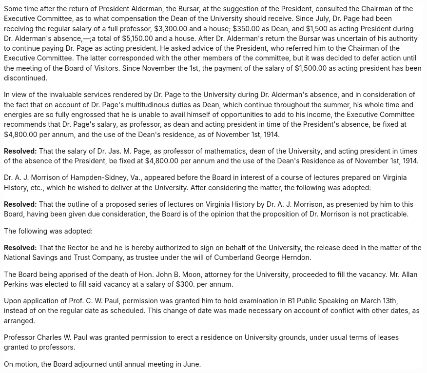 Some time after the return of President Alderman, the Bursar, at the suggestion of the President, consulted the Chairman of the Executive Committee, as to what compensation the Dean of the University should receive. Since July, Dr. Page had been receiving the regular salary of a full professor, $3,300.00 and a house; $350.00 as Dean, and $1,500 as acting President during Dr. Alderman's absence,—;a total of $5,150.00 and a house. After Dr. Alderman's return the Bursar was uncertain of his authority to continue paying Dr. Page as acting president. He asked advice of the President, who referred him to the Chairman of the Executive Committee. The latter corresponded with the other members of the committee, but it was decided to defer action until the meeting of the Board of Visitors. Since November the 1st, the payment of the salary of $1,500.00 as acting president has been discontinued.

In view of the invaluable services rendered by Dr. Page to the University during Dr. Alderman's absence, and in consideration of the fact that on account of Dr. Page's multitudinous duties as Dean, which continue throughout the summer, his whole time and energies are so fully engrossed that he is unable to avail himself of opportunities to add to his income, the Executive Committee recommends that Dr. Page's salary, as professor, as dean and acting president in time of the President's absence, be fixed at $4,800.00 per annum, and the use of the Dean's residence, as of November 1st, 1914.

**Resolved:** That the salary of Dr. Jas. M. Page, as professor of mathematics, dean of the University, and acting president in times of the absence of the President, be fixed at $4,800.00 per annum and the use of the Dean's Residence as of November 1st, 1914.

Dr. A. J. Morrison of Hampden-Sidney, Va., appeared before the Board in interest of a course of lectures prepared on Virginia History, etc., which he wished to deliver at the University. After considering the matter, the following was adopted:

**Resolved:** That the outline of a proposed series of lectures on Virginia History by Dr. A. J. Morrison, as presented by him to this Board, having been given due consideration, the Board is of the opinion that the proposition of Dr. Morrison is not practicable.

The following was adopted:

**Resolved:** That the Rector be and he is hereby authorized to sign on behalf of the University, the release deed in the matter of the National Savings and Trust Company, as trustee under the will of Cumberland George Herndon.

The Board being apprised of the death of Hon. John B. Moon, attorney for the University, proceeded to fill the vacancy. Mr. Allan Perkins was elected to fill said vacancy at a salary of $300. per annum.

Upon application of Prof. C. W. Paul, permission was granted him to hold examination in B1 Public Speaking on March 13th, instead of on the regular date as scheduled. This change of date was made necessary on account of conflict with other dates, as arranged.

Professor Charles W. Paul was granted permission to erect a residence on University grounds, under usual terms of leases granted to professors.

On motion, the Board adjourned until annual meeting in June.
